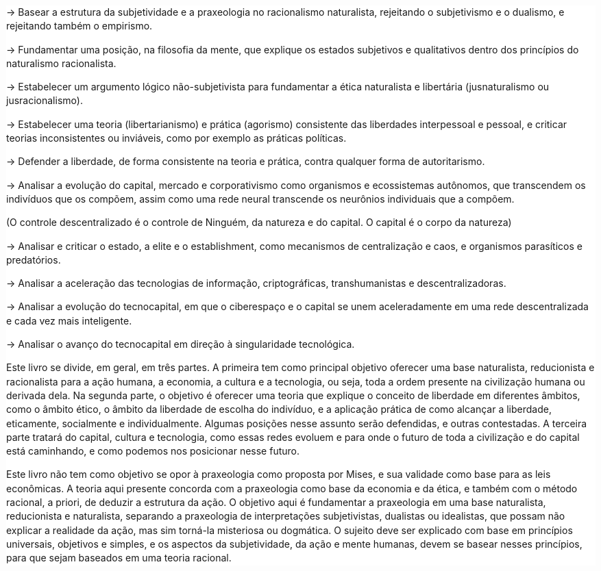 \-\> Basear a estrutura da subjetividade e a praxeologia no racionalismo naturalista, rejeitando o subjetivismo e o dualismo, e rejeitando também o empirismo.

\-\> Fundamentar uma posição, na filosofia da mente, que explique os estados subjetivos e qualitativos dentro dos princípios do naturalismo racionalista.

\-\> Estabelecer um argumento lógico não-subjetivista para fundamentar a ética naturalista e libertária (jusnaturalismo ou jusracionalismo).

\-\> Estabelecer uma teoria (libertarianismo) e prática (agorismo) consistente das liberdades interpessoal e pessoal, e criticar teorias inconsistentes ou inviáveis, como por exemplo as práticas políticas.

\-\> Defender a liberdade, de forma consistente na teoria e prática, contra qualquer forma de autoritarismo.

\-\> Analisar a evolução do capital, mercado e corporativismo como organismos e ecossistemas autônomos, que transcendem os indivíduos que os compõem, assim como uma rede neural transcende os neurônios individuais que a compõem.

(O controle descentralizado é o controle de Ninguém, da natureza e do capital. O capital é o corpo da natureza)

\-\> Analisar e criticar o estado, a elite e o establishment, como mecanismos de centralização e caos, e organismos parasíticos e predatórios.

\-\> Analisar a aceleração das tecnologias de informação, criptográficas, transhumanistas e descentralizadoras.

\-\> Analisar a evolução do tecnocapital, em que o ciberespaço e o capital se unem aceleradamente em uma rede descentralizada e cada vez mais inteligente.

\-\> Analisar o avanço do tecnocapital em direção à singularidade tecnológica.

Este livro se divide, em geral, em três partes. A primeira tem como principal objetivo oferecer uma base naturalista, reducionista e racionalista para a ação humana, a economia, a cultura e a tecnologia, ou seja, toda a ordem presente na civilização humana ou derivada dela. Na segunda parte, o objetivo é oferecer uma teoria que explique o conceito de liberdade em diferentes âmbitos, como o âmbito ético, o âmbito da liberdade de escolha do indivíduo, e a aplicação prática de como alcançar a liberdade, eticamente, socialmente e individualmente. Algumas posições nesse assunto serão defendidas, e outras contestadas. A terceira parte tratará do capital, cultura e tecnologia, como essas redes evoluem e para onde o futuro de toda a civilização e do capital está caminhando, e como podemos nos posicionar nesse futuro.

Este livro não tem como objetivo se opor à praxeologia como proposta por Mises, e sua validade como base para as leis econômicas. A teoria aqui presente concorda com a praxeologia como base da economia e da ética, e também com o método racional, a priori, de deduzir a estrutura da ação. O objetivo aqui é fundamentar a praxeologia em uma base naturalista, reducionista e naturalista, separando a praxeologia de interpretações subjetivistas, dualistas ou idealistas, que possam não explicar a realidade da ação, mas sim torná-la misteriosa ou dogmática. O sujeito deve ser explicado com base em princípios universais, objetivos e simples, e os aspectos da subjetividade, da ação e mente humanas, devem se basear nesses princípios, para que sejam baseados em uma teoria racional.
